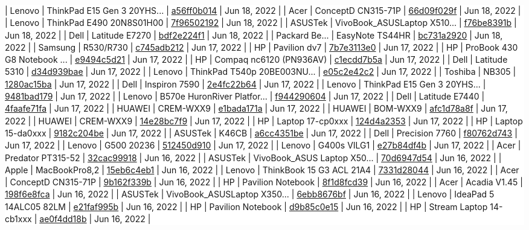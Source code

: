 | Lenovo        | ThinkPad E15 Gen 3 20YHS... | [a56ff0b014](https://linux-hardware.org/?probe=a56ff0b014) | Jun 18, 2022 |
| Acer          | ConceptD CN315-71P          | [66d09f029f](https://linux-hardware.org/?probe=66d09f029f) | Jun 18, 2022 |
| Lenovo        | ThinkPad E490 20N8S01H00    | [7f96502192](https://linux-hardware.org/?probe=7f96502192) | Jun 18, 2022 |
| ASUSTek       | VivoBook_ASUSLaptop X510... | [f76be8391b](https://linux-hardware.org/?probe=f76be8391b) | Jun 18, 2022 |
| Dell          | Latitude E7270              | [bdf2e224f1](https://linux-hardware.org/?probe=bdf2e224f1) | Jun 18, 2022 |
| Packard Be... | EasyNote TS44HR             | [bc731a2920](https://linux-hardware.org/?probe=bc731a2920) | Jun 18, 2022 |
| Samsung       | R530/R730                   | [c745adb212](https://linux-hardware.org/?probe=c745adb212) | Jun 17, 2022 |
| HP            | Pavilion dv7                | [7b7e3113e0](https://linux-hardware.org/?probe=7b7e3113e0) | Jun 17, 2022 |
| HP            | ProBook 430 G8 Notebook ... | [e9494c5d21](https://linux-hardware.org/?probe=e9494c5d21) | Jun 17, 2022 |
| HP            | Compaq nc6120 (PN936AV)     | [c1ecdd7b5a](https://linux-hardware.org/?probe=c1ecdd7b5a) | Jun 17, 2022 |
| Dell          | Latitude 5310               | [d34d939bae](https://linux-hardware.org/?probe=d34d939bae) | Jun 17, 2022 |
| Lenovo        | ThinkPad T540p 20BE003NU... | [e05c2e42c2](https://linux-hardware.org/?probe=e05c2e42c2) | Jun 17, 2022 |
| Toshiba       | NB305                       | [1280ac15ba](https://linux-hardware.org/?probe=1280ac15ba) | Jun 17, 2022 |
| Dell          | Inspiron 7590               | [2e4fc22b64](https://linux-hardware.org/?probe=2e4fc22b64) | Jun 17, 2022 |
| Lenovo        | ThinkPad E15 Gen 3 20YHS... | [9481bad179](https://linux-hardware.org/?probe=9481bad179) | Jun 17, 2022 |
| Lenovo        | B570e HuronRiver Platfor... | [f944290604](https://linux-hardware.org/?probe=f944290604) | Jun 17, 2022 |
| Dell          | Latitude E7440              | [4faafe71fa](https://linux-hardware.org/?probe=4faafe71fa) | Jun 17, 2022 |
| HUAWEI        | CREM-WXX9                   | [e1bada171a](https://linux-hardware.org/?probe=e1bada171a) | Jun 17, 2022 |
| HUAWEI        | BOM-WXX9                    | [afc1d78a8f](https://linux-hardware.org/?probe=afc1d78a8f) | Jun 17, 2022 |
| HUAWEI        | CREM-WXX9                   | [14e28bc7f9](https://linux-hardware.org/?probe=14e28bc7f9) | Jun 17, 2022 |
| HP            | Laptop 17-cp0xxx            | [124d4a2353](https://linux-hardware.org/?probe=124d4a2353) | Jun 17, 2022 |
| HP            | Laptop 15-da0xxx            | [9182c204be](https://linux-hardware.org/?probe=9182c204be) | Jun 17, 2022 |
| ASUSTek       | K46CB                       | [a6cc4351be](https://linux-hardware.org/?probe=a6cc4351be) | Jun 17, 2022 |
| Dell          | Precision 7760              | [f80762d743](https://linux-hardware.org/?probe=f80762d743) | Jun 17, 2022 |
| Lenovo        | G500 20236                  | [512450d910](https://linux-hardware.org/?probe=512450d910) | Jun 17, 2022 |
| Lenovo        | G400s VILG1                 | [e27b84df4b](https://linux-hardware.org/?probe=e27b84df4b) | Jun 17, 2022 |
| Acer          | Predator PT315-52           | [32cac99918](https://linux-hardware.org/?probe=32cac99918) | Jun 16, 2022 |
| ASUSTek       | VivoBook_ASUS Laptop X50... | [70d6947d54](https://linux-hardware.org/?probe=70d6947d54) | Jun 16, 2022 |
| Apple         | MacBookPro8,2               | [15eb6c4eb1](https://linux-hardware.org/?probe=15eb6c4eb1) | Jun 16, 2022 |
| Lenovo        | ThinkBook 15 G3 ACL 21A4    | [7331d28044](https://linux-hardware.org/?probe=7331d28044) | Jun 16, 2022 |
| Acer          | ConceptD CN315-71P          | [9b162f339b](https://linux-hardware.org/?probe=9b162f339b) | Jun 16, 2022 |
| HP            | Pavilion Notebook           | [8f1d8fcd39](https://linux-hardware.org/?probe=8f1d8fcd39) | Jun 16, 2022 |
| Acer          | Acadia V1.45                | [198f6e8fca](https://linux-hardware.org/?probe=198f6e8fca) | Jun 16, 2022 |
| ASUSTek       | VivoBook_ASUSLaptop X350... | [6ebb8676bf](https://linux-hardware.org/?probe=6ebb8676bf) | Jun 16, 2022 |
| Lenovo        | IdeaPad 5 14ALC05 82LM      | [e21faf995b](https://linux-hardware.org/?probe=e21faf995b) | Jun 16, 2022 |
| HP            | Pavilion Notebook           | [d9b85c0e15](https://linux-hardware.org/?probe=d9b85c0e15) | Jun 16, 2022 |
| HP            | Stream Laptop 14-cb1xxx     | [ae0f4dd18b](https://linux-hardware.org/?probe=ae0f4dd18b) | Jun 16, 2022 |